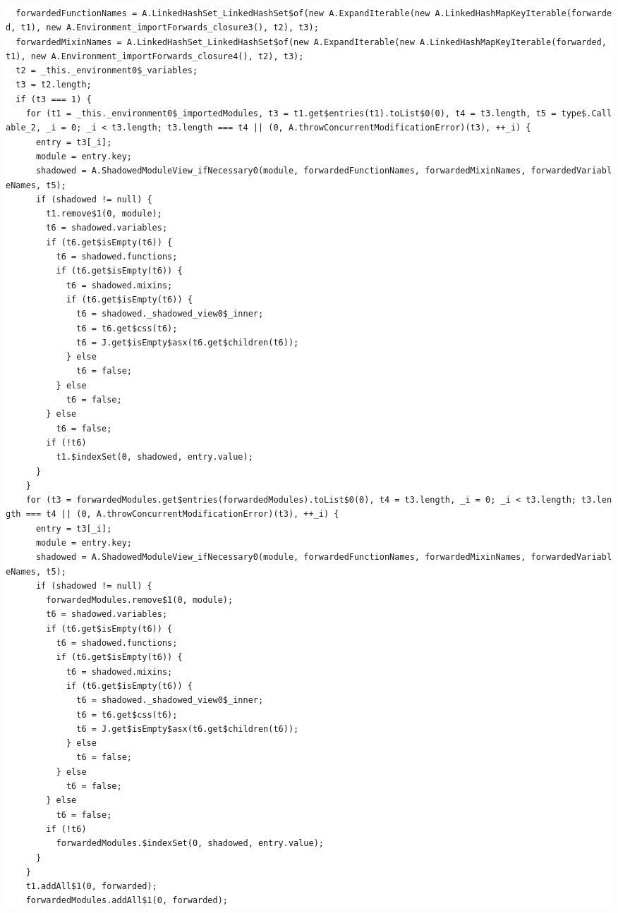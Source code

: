       forwardedFunctionNames = A.LinkedHashSet_LinkedHashSet$of(new A.ExpandIterable(new A.LinkedHashMapKeyIterable(forwarded, t1), new A.Environment_importForwards_closure3(), t2), t3);
      forwardedMixinNames = A.LinkedHashSet_LinkedHashSet$of(new A.ExpandIterable(new A.LinkedHashMapKeyIterable(forwarded, t1), new A.Environment_importForwards_closure4(), t2), t3);
      t2 = _this._environment0$_variables;
      t3 = t2.length;
      if (t3 === 1) {
        for (t1 = _this._environment0$_importedModules, t3 = t1.get$entries(t1).toList$0(0), t4 = t3.length, t5 = type$.Callable_2, _i = 0; _i < t3.length; t3.length === t4 || (0, A.throwConcurrentModificationError)(t3), ++_i) {
          entry = t3[_i];
          module = entry.key;
          shadowed = A.ShadowedModuleView_ifNecessary0(module, forwardedFunctionNames, forwardedMixinNames, forwardedVariableNames, t5);
          if (shadowed != null) {
            t1.remove$1(0, module);
            t6 = shadowed.variables;
            if (t6.get$isEmpty(t6)) {
              t6 = shadowed.functions;
              if (t6.get$isEmpty(t6)) {
                t6 = shadowed.mixins;
                if (t6.get$isEmpty(t6)) {
                  t6 = shadowed._shadowed_view0$_inner;
                  t6 = t6.get$css(t6);
                  t6 = J.get$isEmpty$asx(t6.get$children(t6));
                } else
                  t6 = false;
              } else
                t6 = false;
            } else
              t6 = false;
            if (!t6)
              t1.$indexSet(0, shadowed, entry.value);
          }
        }
        for (t3 = forwardedModules.get$entries(forwardedModules).toList$0(0), t4 = t3.length, _i = 0; _i < t3.length; t3.length === t4 || (0, A.throwConcurrentModificationError)(t3), ++_i) {
          entry = t3[_i];
          module = entry.key;
          shadowed = A.ShadowedModuleView_ifNecessary0(module, forwardedFunctionNames, forwardedMixinNames, forwardedVariableNames, t5);
          if (shadowed != null) {
            forwardedModules.remove$1(0, module);
            t6 = shadowed.variables;
            if (t6.get$isEmpty(t6)) {
              t6 = shadowed.functions;
              if (t6.get$isEmpty(t6)) {
                t6 = shadowed.mixins;
                if (t6.get$isEmpty(t6)) {
                  t6 = shadowed._shadowed_view0$_inner;
                  t6 = t6.get$css(t6);
                  t6 = J.get$isEmpty$asx(t6.get$children(t6));
                } else
                  t6 = false;
              } else
                t6 = false;
            } else
              t6 = false;
            if (!t6)
              forwardedModules.$indexSet(0, shadowed, entry.value);
          }
        }
        t1.addAll$1(0, forwarded);
        forwardedModules.addAll$1(0, forwarded);